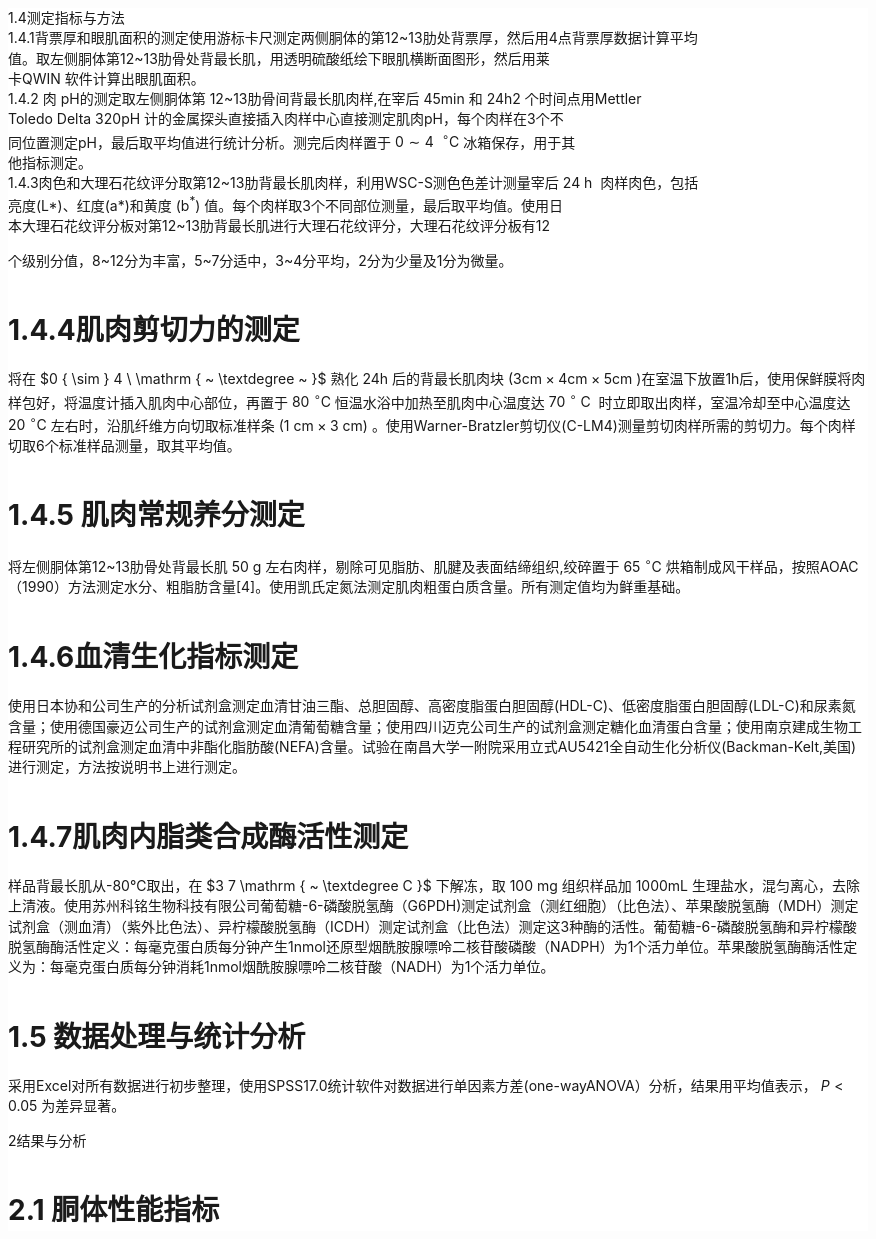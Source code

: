 1.4测定指标与方法  
1.4.1背票厚和眼肌面积的测定使用游标卡尺测定两侧胴体的第12\~13肋处背票厚，然后用4点背票厚数据计算平均  
值。取左侧胴体第12\~13肋骨处背最长肌，用透明硫酸纸绘下眼肌横断面图形，然后用莱  
卡QWIN 软件计算出眼肌面积。  
1.4.2 肉 pH的测定取左侧胴体第 12\~13肋骨间背最长肌肉样,在宰后 $4 5 \mathrm { m i n }$ 和 $2 4 \mathrm { h } 2$ 个时间点用Mettler  
Toledo Delta $3 2 0 \mathrm { p H }$ 计的金属探头直接插入肉样中心直接测定肌肉pH，每个肉样在3个不  
同位置测定pH，最后取平均值进行统计分析。测完后肉样置于 $0 { \sim } 4 \ \mathrm { ~ } ^ { \circ } \mathrm { C }$ 冰箱保存，用于其  
他指标测定。  
1.4.3肉色和大理石花纹评分取第12\~13肋背最长肌肉样，利用WSC-S测色色差计测量宰后 $2 4 \mathrm { ~ h ~ }$ 肉样肉色，包括  
亮度(L\*)、红度(a\*)和黄度 $( \boldsymbol { \mathsf { b } } ^ { * } )$ 值。每个肉样取3个不同部位测量，最后取平均值。使用日  
本大理石花纹评分板对第12\~13肋背最长肌进行大理石花纹评分，大理石花纹评分板有12

个级别分值，8\~12分为丰富，5\~7分适中，3\~4分平均，2分为少量及1分为微量。

# 1.4.4肌肉剪切力的测定

将在 $0 { \sim } 4 \ \mathrm { ~ \textdegree ~ }$ 熟化 $2 4 \mathrm { h }$ 后的背最长肌肉块 $( 3 \mathrm { c m } { \times } 4 \mathrm { c m } { \times } 5 \mathrm { c m }$ )在室温下放置1h后，使用保鲜膜将肉样包好，将温度计插入肌肉中心部位，再置于 $8 0 ~ \mathrm { { ^ \circ C } }$ 恒温水浴中加热至肌肉中心温度达 $7 0 \mathrm { ~ } ^ { \circ } \mathrm { ~ C ~ }$ 时立即取出肉样，室温冷却至中心温度达 $2 0 \mathrm { ~ } ^ { \circ } \mathrm { C }$ 左右时，沿肌纤维方向切取标准样条 $( 1 ~ \mathrm { c m } { \times } 3 ~ \mathrm { c m } )$ 。使用Warner-Bratzler剪切仪(C-LM4)测量剪切肉样所需的剪切力。每个肉样切取6个标准样品测量，取其平均值。

# 1.4.5 肌肉常规养分测定

将左侧胴体第12\~13肋骨处背最长肌 $5 0 \ \mathrm { g }$ 左右肉样，剔除可见脂肪、肌腱及表面结缔组织,绞碎置于 $6 5 \ \mathrm { ^ \circ C }$ 烘箱制成风干样品，按照AOAC（1990）方法测定水分、粗脂肪含量[4]。使用凯氏定氮法测定肌肉粗蛋白质含量。所有测定值均为鲜重基础。

# 1.4.6血清生化指标测定

使用日本协和公司生产的分析试剂盒测定血清甘油三酯、总胆固醇、高密度脂蛋白胆固醇(HDL-C)、低密度脂蛋白胆固醇(LDL-C)和尿素氮含量；使用德国豪迈公司生产的试剂盒测定血清葡萄糖含量；使用四川迈克公司生产的试剂盒测定糖化血清蛋白含量；使用南京建成生物工程研究所的试剂盒测定血清中非酯化脂肪酸(NEFA)含量。试验在南昌大学一附院采用立式AU5421全自动生化分析仪(Backman-Kelt,美国)进行测定，方法按说明书上进行测定。

# 1.4.7肌肉内脂类合成酶活性测定

样品背最长肌从-80℃取出，在 $3 7 \mathrm { ~ \textdegree C }$ 下解冻，取 $1 0 0 ~ \mathrm { { m g } }$ 组织样品加 $1 0 0 0 { \mathrm { m L } }$ 生理盐水，混匀离心，去除上清液。使用苏州科铭生物科技有限公司葡萄糖-6-磷酸脱氢酶（G6PDH)测定试剂盒（测红细胞）（比色法）、苹果酸脱氢酶（MDH）测定试剂盒（测血清）（紫外比色法）、异柠檬酸脱氢酶（ICDH）测定试剂盒（比色法）测定这3种酶的活性。葡萄糖-6-磷酸脱氢酶和异柠檬酸脱氢酶酶活性定义：每毫克蛋白质每分钟产生1nmol还原型烟酰胺腺嘌呤二核苷酸磷酸（NADPH）为1个活力单位。苹果酸脱氢酶酶活性定义为：每毫克蛋白质每分钟消耗1nmol烟酰胺腺嘌呤二核苷酸（NADH）为1个活力单位。

# 1.5 数据处理与统计分析

采用Excel对所有数据进行初步整理，使用SPSS17.0统计软件对数据进行单因素方差(one-wayANOVA）分析，结果用平均值表示， $P { < } 0 . 0 5$ 为差异显著。

2结果与分析

# 2.1 胴体性能指标
